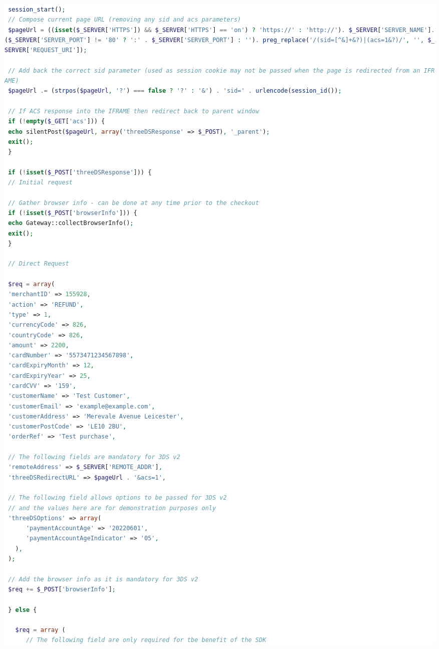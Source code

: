 ```php
 session_start(); 
 // Compose current page URL (removing any sid and acs parameters)
 $pageUrl = ((isset($_SERVER['HTTPS']) && $_SERVER['HTTPS'] == 'on') ? 'https://' : 'http://'). $_SERVER['SERVER_NAME']. ($_SERVER['SERVER_PORT'] != '80' ? ':' . $_SERVER['SERVER_PORT'] : ''). preg_replace('/(sid=[^&]+&?)|(acs=1&?)/', '', $_SERVER['REQUEST_URI']);

 // Add back the correct sid parameter (used as session cookie may not be passed when the page is redirected from an IFRAME)
 $pageUrl .= (strpos($pageUrl, '?') === false ? '?' : '&') . 'sid=' . urlencode(session_id());
 
 // If ACS response into the IFRAME then redirect back to parent window
 if (!empty($_GET['acs'])) {
 echo silentPost($pageUrl, array('threeDSResponse' => $_POST), '_parent');
 exit();
 }

 if (!isset($_POST['threeDSResponse'])) {
 // Initial request

 // Gather browser info - can be done at any time prior to the checkout
 if (!isset($_POST['browserInfo'])) {
 echo Gateway::collectBrowserInfo();
 exit();
 }

 // Direct Request
 
 $req = array(
 'merchantID' => 155928,
 'action' => 'REFUND',
 'type' => 1,
 'currencyCode' => 826,
 'countryCode' => 826,
 'amount' => 2200,
 'cardNumber' => '5573471234567898',
 'cardExpiryMonth' => 12,
 'cardExpiryYear' => 25,
 'cardCVV' => '159',
 'customerName' => 'Test Customer',
 'customerEmail' => 'example@example.com',
 'customerAddress' => 'Merevale Avenue Leicester',
 'customerPostCode' => 'LE10 2BU',
 'orderRef' => 'Test purchase',

 // The following fields are mandatory for 3DS v2
 'remoteAddress' => $_SERVER['REMOTE_ADDR'],
 'threeDSRedirectURL' => $pageUrl . '&acs=1',

 // The following field allows options to be passed for 3DS v2
 // and the values here are for demonstration purposes only
 'threeDSOptions' => array(
      'paymentAccountAge' => '20220601',
      'paymentAccountAgeIndicator' => '05',
   ),
 );

 // Add the browser info as it is mandatory for 3DS v2
 $req += $_POST['browserInfo'];

 } else {

   $req = array (
      // The following field are only required for tbe benefit of the SDK 
```